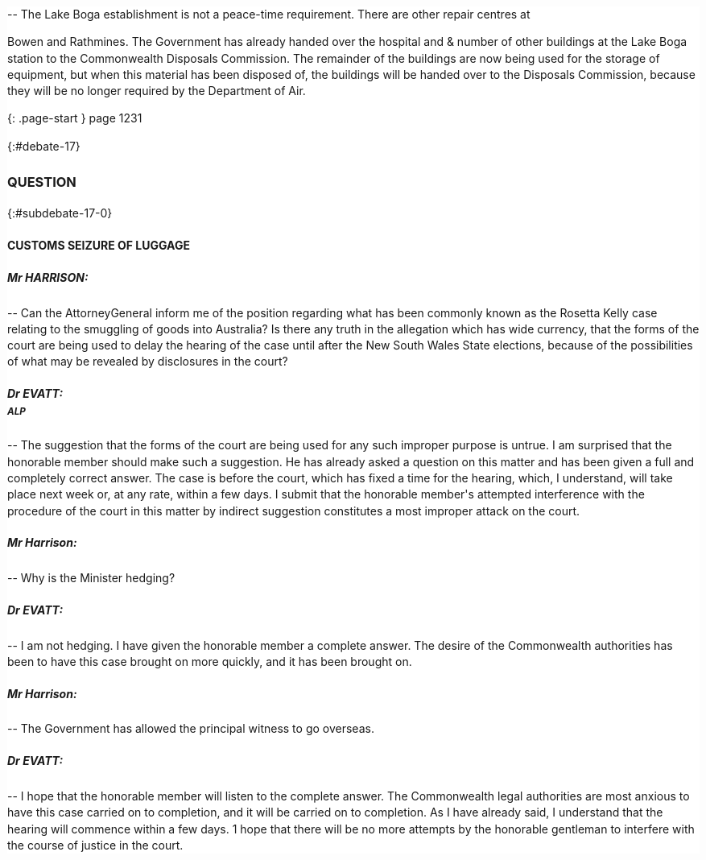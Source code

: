-- The Lake Boga establishment is not a peace-time requirement. There are other repair centres at 

Bowen and Rathmines. The Government has already handed over the hospital and &amp; number of other buildings at the Lake Boga station to the Commonwealth Disposals Commission. The remainder of the buildings are now being used for the storage of equipment, but when this material has been disposed of, the buildings will be handed over to the Disposals Commission, because they will be no longer required by the Department of Air. 

{: .page-start }
page 1231

{:#debate-17}
### QUESTION

{:#subdebate-17-0}
#### CUSTOMS SEIZURE OF LUGGAGE

##### Mr HARRISON:

-- Can the AttorneyGeneral inform me of the position regarding what has been commonly known as the Rosetta Kelly case relating to the smuggling of goods into Australia? Is there any truth in the allegation which has wide currency, that the forms of the court are being used to delay the hearing of the case until after the New South Wales State elections, because of the possibilities of what may be revealed by disclosures in the court? 

##### Dr EVATT:<br><small class="text-muted">ALP</small>

-- The suggestion that the forms of the court are being used for any such improper purpose is untrue. I am surprised that the honorable member should make such a suggestion. He has already asked a question on this matter and has been given a full and completely correct answer. The case is before the court, which has fixed a time for the hearing, which, I understand, will take place next week or, at any rate, within a few days. I submit that the honorable member's attempted interference with the procedure of the court in this matter by indirect suggestion constitutes a most improper attack on the court. 

##### Mr Harrison:

-- Why is the Minister hedging? 

##### Dr EVATT:

-- I am not hedging. I have given the honorable member a complete answer. The desire of the Commonwealth authorities has been to have this case brought on more quickly, and it has been brought on. 

##### Mr Harrison:

-- The Government has allowed the principal witness to go overseas. 

##### Dr EVATT:

-- I hope that the honorable member will listen to the complete answer. The Commonwealth legal authorities are most anxious to have this case carried on to completion, and it will be carried on to completion. As I have already said, I understand that the hearing will commence within a few days. 1 hope that there will be no more attempts by the honorable gentleman to interfere with the course of justice in the court. 
